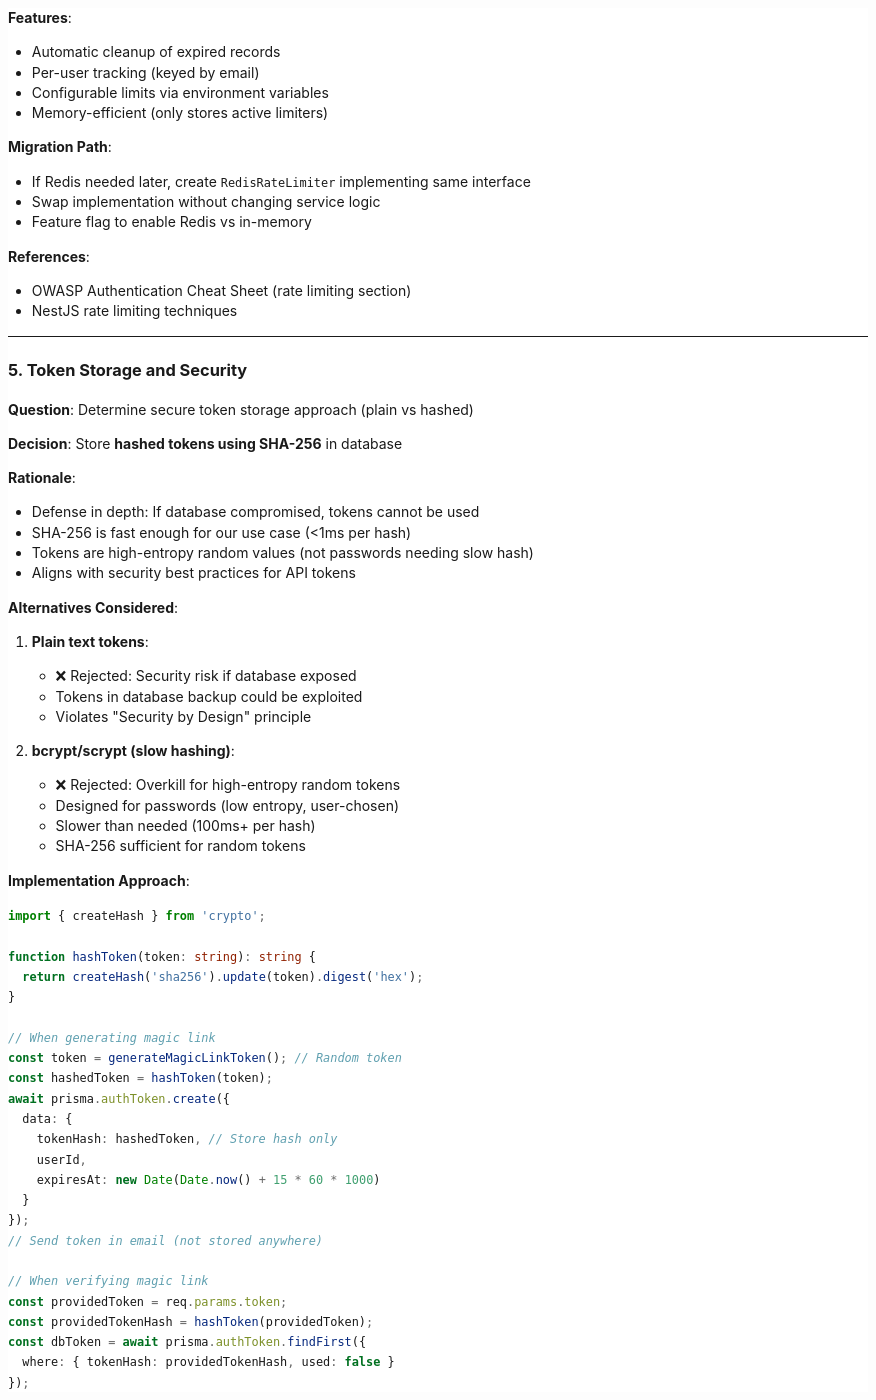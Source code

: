 **Features**:
- Automatic cleanup of expired records
- Per-user tracking (keyed by email)
- Configurable limits via environment variables
- Memory-efficient (only stores active limiters)

**Migration Path**:
- If Redis needed later, create `RedisRateLimiter` implementing same interface
- Swap implementation without changing service logic
- Feature flag to enable Redis vs in-memory

**References**:
- OWASP Authentication Cheat Sheet (rate limiting section)
- NestJS rate limiting techniques

---

### 5. Token Storage and Security

**Question**: Determine secure token storage approach (plain vs hashed)

**Decision**: Store **hashed tokens using SHA-256** in database

**Rationale**:
- Defense in depth: If database compromised, tokens cannot be used
- SHA-256 is fast enough for our use case (<1ms per hash)
- Tokens are high-entropy random values (not passwords needing slow hash)
- Aligns with security best practices for API tokens

**Alternatives Considered**:
1. **Plain text tokens**:
   - ❌ Rejected: Security risk if database exposed
   - Tokens in database backup could be exploited
   - Violates "Security by Design" principle
   
2. **bcrypt/scrypt (slow hashing)**:
   - ❌ Rejected: Overkill for high-entropy random tokens
   - Designed for passwords (low entropy, user-chosen)
   - Slower than needed (100ms+ per hash)
   - SHA-256 sufficient for random tokens

**Implementation Approach**:
```typescript
import { createHash } from 'crypto';

function hashToken(token: string): string {
  return createHash('sha256').update(token).digest('hex');
}

// When generating magic link
const token = generateMagicLinkToken(); // Random token
const hashedToken = hashToken(token);
await prisma.authToken.create({
  data: {
    tokenHash: hashedToken, // Store hash only
    userId,
    expiresAt: new Date(Date.now() + 15 * 60 * 1000)
  }
});
// Send token in email (not stored anywhere)

// When verifying magic link
const providedToken = req.params.token;
const providedTokenHash = hashToken(providedToken);
const dbToken = await prisma.authToken.findFirst({
  where: { tokenHash: providedTokenHash, used: false }
});
```